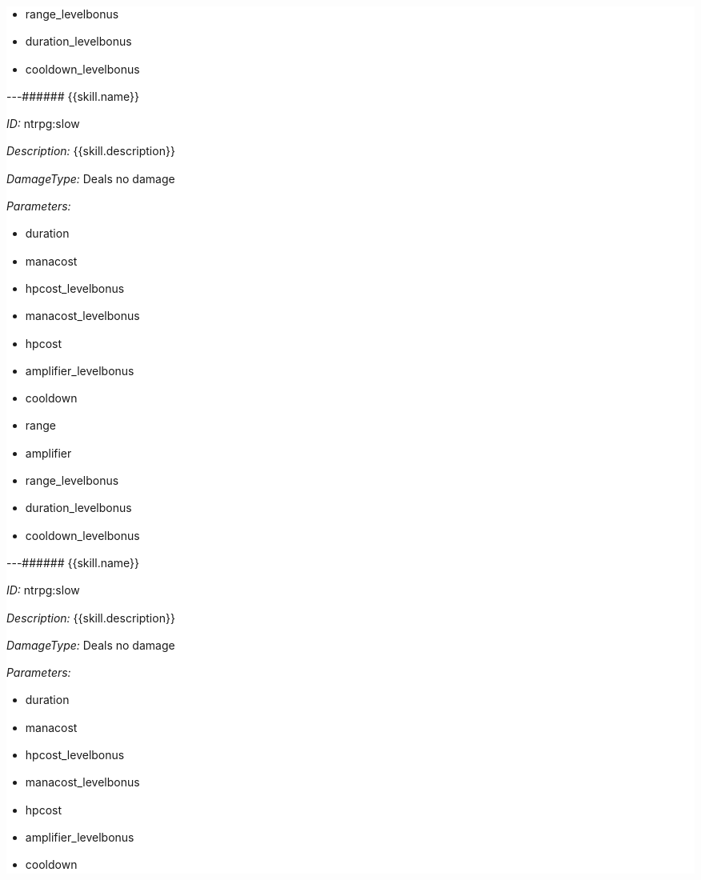    * range_levelbonus

   * duration_levelbonus

   * cooldown_levelbonus



---###### {{skill.name}}

*ID:* ntrpg:slow

*Description:* {{skill.description}}

*DamageType:* Deals no damage

*Parameters:*

   * duration

   * manacost

   * hpcost_levelbonus

   * manacost_levelbonus

   * hpcost

   * amplifier_levelbonus

   * cooldown

   * range

   * amplifier

   * range_levelbonus

   * duration_levelbonus

   * cooldown_levelbonus



---###### {{skill.name}}

*ID:* ntrpg:slow

*Description:* {{skill.description}}

*DamageType:* Deals no damage

*Parameters:*

   * duration

   * manacost

   * hpcost_levelbonus

   * manacost_levelbonus

   * hpcost

   * amplifier_levelbonus

   * cooldown

